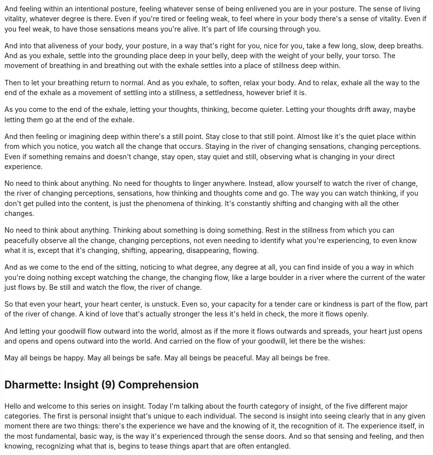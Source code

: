 And feeling within an intentional posture, feeling whatever sense of being enlivened you are in your posture. The sense of living vitality, whatever degree is there. Even if you're tired or feeling weak, to feel where in your body there's a sense of vitality. Even if you feel weak, to have those sensations means you're alive. It's part of life coursing through you.

And into that aliveness of your body, your posture, in a way that's right for you, nice for you, take a few long, slow, deep breaths. And as you exhale, settle into the grounding place deep in your belly, deep with the weight of your belly, your torso. The movement of breathing in and breathing out with the exhale settles into a place of stillness deep within.

Then to let your breathing return to normal. And as you exhale, to soften, relax your body. And to relax, exhale all the way to the end of the exhale as a movement of settling into a stillness, a settledness, however brief it is.

As you come to the end of the exhale, letting your thoughts, thinking, become quieter. Letting your thoughts drift away, maybe letting them go at the end of the exhale.

And then feeling or imagining deep within there's a still point. Stay close to that still point. Almost like it's the quiet place within from which you notice, you watch all the change that occurs. Staying in the river of changing sensations, changing perceptions. Even if something remains and doesn't change, stay open, stay quiet and still, observing what is changing in your direct experience.

No need to think about anything. No need for thoughts to linger anywhere. Instead, allow yourself to watch the river of change, the river of changing perceptions, sensations, how thinking and thoughts come and go. The way you can watch thinking, if you don't get pulled into the content, is just the phenomena of thinking. It's constantly shifting and changing with all the other changes.

No need to think about anything. Thinking about something is doing something. Rest in the stillness from which you can peacefully observe all the change, changing perceptions, not even needing to identify what you're experiencing, to even know what it is, except that it's changing, shifting, appearing, disappearing, flowing.

And as we come to the end of the sitting, noticing to what degree, any degree at all, you can find inside of you a way in which you're doing nothing except watching the change, the changing flow, like a large boulder in a river where the current of the water just flows by. Be still and watch the flow, the river of change.

So that even your heart, your heart center, is unstuck. Even so, your capacity for a tender care or kindness is part of the flow, part of the river of change. A kind of love that's actually stronger the less it's held in check, the more it flows openly.

And letting your goodwill flow outward into the world, almost as if the more it flows outwards and spreads, your heart just opens and opens and opens outward into the world. And carried on the flow of your goodwill, let there be the wishes:

May all beings be happy.
May all beings be safe.
May all beings be peaceful.
May all beings be free.

## Dharmette: Insight (9) Comprehension

Hello and welcome to this series on insight. Today I'm talking about the fourth category of insight, of the five different major categories. The first is personal insight that's unique to each individual. The second is insight into seeing clearly that in any given moment there are two things: there's the experience we have and the knowing of it, the recognition of it. The experience itself, in the most fundamental, basic way, is the way it's experienced through the sense doors. And so that sensing and feeling, and then knowing, recognizing what that is, begins to tease things apart that are often entangled.
